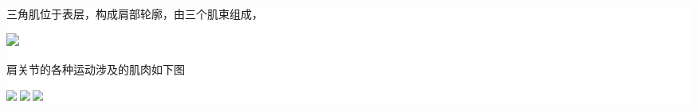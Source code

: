 三角肌位于表层，构成肩部轮廓，由三个肌束组成，

![](https://res.weread.qq.com/wrepub/epub_30182092_212)

肩关节的各种运动涉及的肌肉如下图

<img src="https://res.weread.qq.com/wrepub/epub_30182092_213" style="zoom: 80%;" />

<img src="https://res.weread.qq.com/wrepub/epub_30182092_214" style="zoom:80%;" />

<img src="https://res.weread.qq.com/wrepub/epub_30182092_215" style="zoom:80%;" />